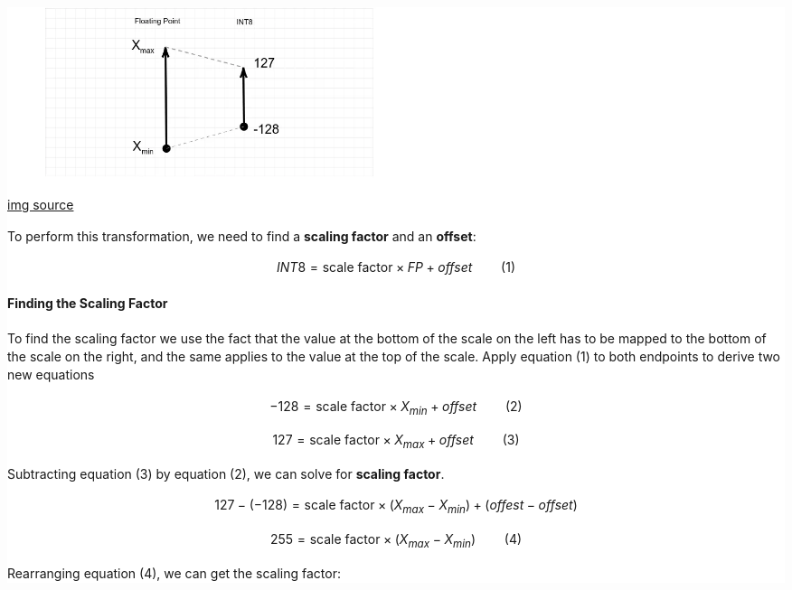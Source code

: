   <img alt="Mapping FP to 8-bit" src="zero_point_8_bit_quantization.webp" width="450" height="190"/>
</p>

[img source](https://medium.com/@luis.vasquez.work.log/zero-point-quantization-how-do-we-get-those-formulas-4155b51a60d6)

To perform this transformation, we need to find a **scaling factor** and an **offset**:

$$
INT8 = \text{scale factor} \times FP + offset \qquad(1)
$$

#### Finding the Scaling Factor

To find the scaling factor we use the fact that the value at the bottom of the scale on the left has to be mapped to the bottom of the scale on the right, and the same applies to the value at the top of the scale.
Apply equation (1) to both endpoints to derive two new equations

$$
-128 = \text{scale factor} \times X_{min} + offset \qquad(2)
$$

$$
127 = \text{scale factor} \times X_{max} + offset \qquad(3)
$$

Subtracting equation (3) by equation (2), we can solve for **scaling factor**.

$$
127 - (-128) = \text{scale factor} \times (X_{max} - X_{min}) + (offest - offset)
$$

$$
255 = \text{scale factor} \times (X_{max} - X_{min}) \qquad(4)
$$

Rearranging equation (4), we can get the scaling factor:

